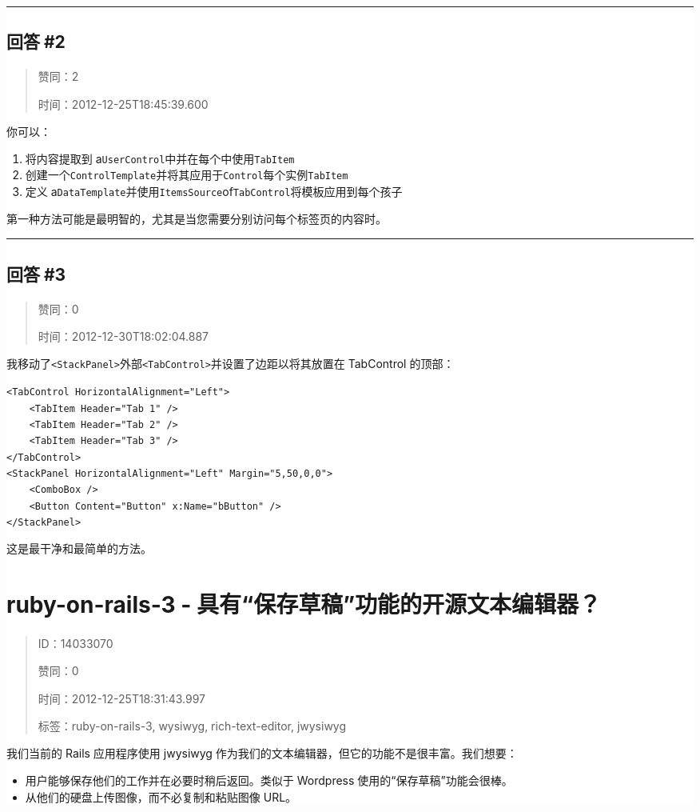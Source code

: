 * * *

## 回答 #2

> 赞同：2
> 
> 时间：2012-12-25T18:45:39.600

你可以：

1.  将内容提取到 a`UserControl`中并在每个中使用`TabItem`
2.  创建一个`ControlTemplate`并将其应用于`Control`每个实例`TabItem`
3.  定义 a`DataTemplate`并使用`ItemsSource`of`TabControl`将模板应用到每个孩子

第一种方法可能是最明智的，尤其是当您需要分别访问每个标签页的内容时。

* * *

## 回答 #3

> 赞同：0
> 
> 时间：2012-12-30T18:02:04.887

我移动了`<StackPanel>`外部`<TabControl>`并设置了边距以将其放置在 TabControl 的顶部：

```
<TabControl HorizontalAlignment="Left">
    <TabItem Header="Tab 1" />
    <TabItem Header="Tab 2" />
    <TabItem Header="Tab 3" />
</TabControl>
<StackPanel HorizontalAlignment="Left" Margin="5,50,0,0">
    <ComboBox />
    <Button Content="Button" x:Name="bButton" />
</StackPanel> 
```

这是最干净和最简单的方法。

# ruby-on-rails-3 - 具有“保存草稿”功能的开源文本编辑器？

> ID：14033070
> 
> 赞同：0
> 
> 时间：2012-12-25T18:31:43.997
> 
> 标签：ruby-on-rails-3, wysiwyg, rich-text-editor, jwysiwyg

我们当前的 Rails 应用程序使用 jwysiwyg 作为我们的文本编辑器，但它的功能不是很丰富。我们想要：

*   用户能够保存他们的工作并在必要时稍后返回。类似于 Wordpress 使用的“保存草稿”功能会很棒。
*   从他们的硬盘上传图像，而不必复制和粘贴图像 URL。
